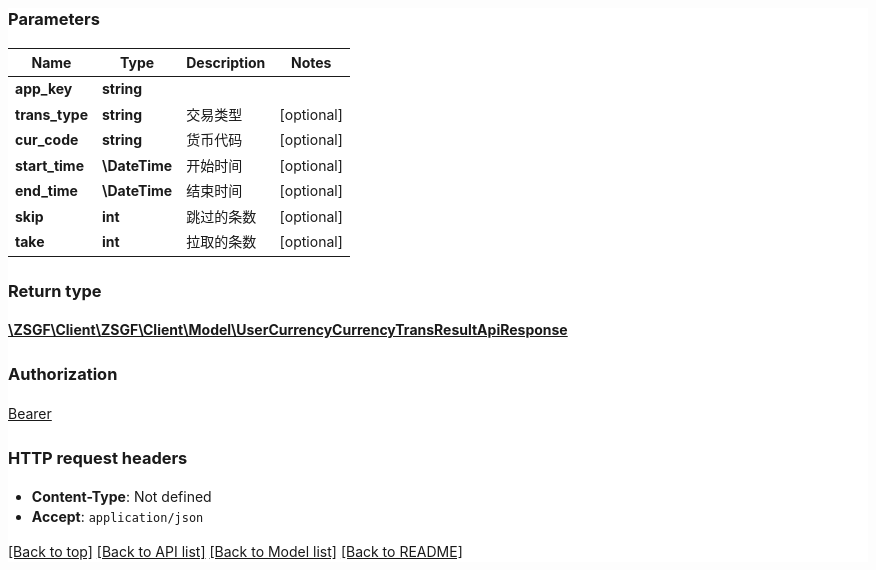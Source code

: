 ### Parameters

| Name | Type | Description  | Notes |
| ------------- | ------------- | ------------- | ------------- |
| **app_key** | **string**|  | |
| **trans_type** | **string**| 交易类型 | [optional] |
| **cur_code** | **string**| 货币代码 | [optional] |
| **start_time** | **\DateTime**| 开始时间 | [optional] |
| **end_time** | **\DateTime**| 结束时间 | [optional] |
| **skip** | **int**| 跳过的条数 | [optional] |
| **take** | **int**| 拉取的条数 | [optional] |

### Return type

[**\ZSGF\Client\ZSGF\Client\Model\UserCurrencyCurrencyTransResultApiResponse**](../Model/UserCurrencyCurrencyTransResultApiResponse.md)

### Authorization

[Bearer](../../README.md#Bearer)

### HTTP request headers

- **Content-Type**: Not defined
- **Accept**: `application/json`

[[Back to top]](#) [[Back to API list]](../../README.md#endpoints)
[[Back to Model list]](../../README.md#models)
[[Back to README]](../../README.md)

